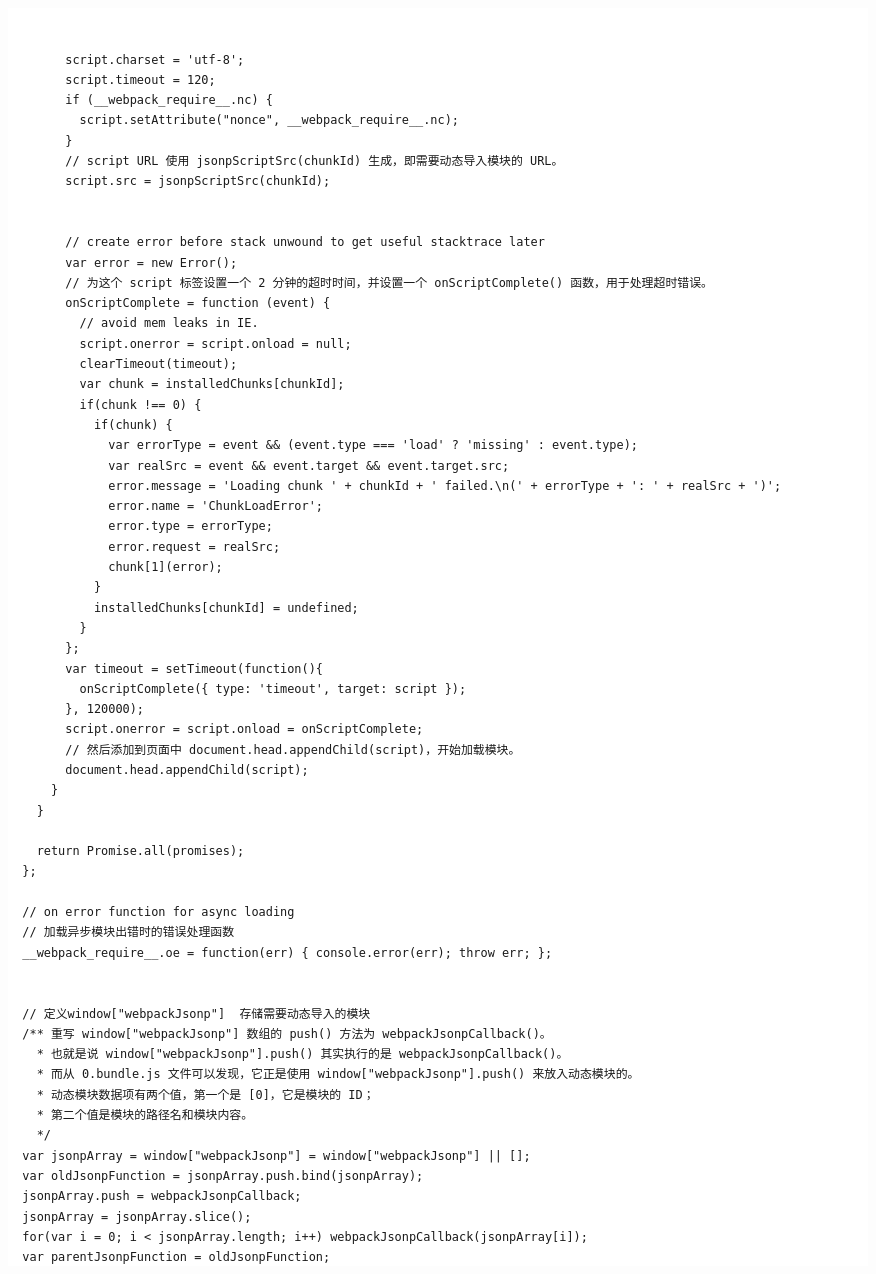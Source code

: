 ```


        script.charset = 'utf-8';
        script.timeout = 120;
        if (__webpack_require__.nc) {
          script.setAttribute("nonce", __webpack_require__.nc);
        }
        // script URL 使用 jsonpScriptSrc(chunkId) 生成，即需要动态导入模块的 URL。
        script.src = jsonpScriptSrc(chunkId);


        // create error before stack unwound to get useful stacktrace later
        var error = new Error();
        // 为这个 script 标签设置一个 2 分钟的超时时间，并设置一个 onScriptComplete() 函数，用于处理超时错误。
        onScriptComplete = function (event) {
          // avoid mem leaks in IE.
          script.onerror = script.onload = null;
          clearTimeout(timeout);
          var chunk = installedChunks[chunkId];
          if(chunk !== 0) {
            if(chunk) {
              var errorType = event && (event.type === 'load' ? 'missing' : event.type);
              var realSrc = event && event.target && event.target.src;
              error.message = 'Loading chunk ' + chunkId + ' failed.\n(' + errorType + ': ' + realSrc + ')';
              error.name = 'ChunkLoadError';
              error.type = errorType;
              error.request = realSrc;
              chunk[1](error);
            }
            installedChunks[chunkId] = undefined;
          }
        };
        var timeout = setTimeout(function(){
          onScriptComplete({ type: 'timeout', target: script });
        }, 120000);
        script.onerror = script.onload = onScriptComplete;
        // 然后添加到页面中 document.head.appendChild(script)，开始加载模块。
        document.head.appendChild(script);
      }
    }
    
    return Promise.all(promises);
  };
 
  // on error function for async loading
  // 加载异步模块出错时的错误处理函数
  __webpack_require__.oe = function(err) { console.error(err); throw err; };


  // 定义window["webpackJsonp"]  存储需要动态导入的模块
  /** 重写 window["webpackJsonp"] 数组的 push() 方法为 webpackJsonpCallback()。
    * 也就是说 window["webpackJsonp"].push() 其实执行的是 webpackJsonpCallback()。
    * 而从 0.bundle.js 文件可以发现，它正是使用 window["webpackJsonp"].push() 来放入动态模块的。
    * 动态模块数据项有两个值，第一个是 [0]，它是模块的 ID；
    * 第二个值是模块的路径名和模块内容。 
    */
  var jsonpArray = window["webpackJsonp"] = window["webpackJsonp"] || [];
  var oldJsonpFunction = jsonpArray.push.bind(jsonpArray);
  jsonpArray.push = webpackJsonpCallback;
  jsonpArray = jsonpArray.slice();
  for(var i = 0; i < jsonpArray.length; i++) webpackJsonpCallback(jsonpArray[i]);
  var parentJsonpFunction = oldJsonpFunction;
```